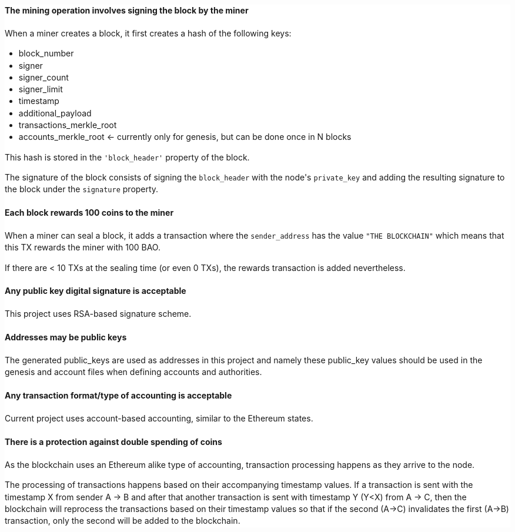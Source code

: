 #### The mining operation involves signing the block by the miner

When a miner creates a block, it first creates a hash of the following keys:

- block_number
- signer
- signer_count
- signer_limit
- timestamp
- additional_payload
- transactions_merkle_root
- accounts_merkle_root  <- currently only for genesis, but can be done once in N blocks

This hash is stored in the `'block_header'` property of the block.

The signature of the block consists of signing the `block_header` with the node's `private_key` and adding the resulting
signature to the block under the `signature` property.

#### Each block rewards 100 coins to the miner

When a miner can seal a block, it adds a transaction where the `sender_address` has the value `"THE BLOCKCHAIN"` which
means that this TX rewards the miner with 100 BAO.

If there are < 10 TXs at the sealing time (or even 0 TXs), the rewards transaction is added nevertheless.

#### Any public key digital signature is acceptable

This project uses RSA-based signature scheme.

#### Addresses may be public keys

The generated public_keys are used as addresses in this project and namely these public_key values should be used
in the genesis and account files when defining accounts and authorities.

#### Any transaction format/type of accounting is acceptable

Current project uses account-based accounting, similar to the Ethereum states.

#### There is a protection against double spending of coins

As the blockchain uses an Ethereum alike type of accounting, transaction processing happens as they arrive to the node.

The processing of transactions happens based on their accompanying timestamp values. If a transaction is sent with the
timestamp X from sender A -> B and after that another transaction is sent with timestamp Y (Y<X) from A -> C,
then the blockchain will reprocess the transactions based on their timestamp values so that if the second (A->C)
invalidates the first (A->B) transaction, only the second will be added to the blockchain.
